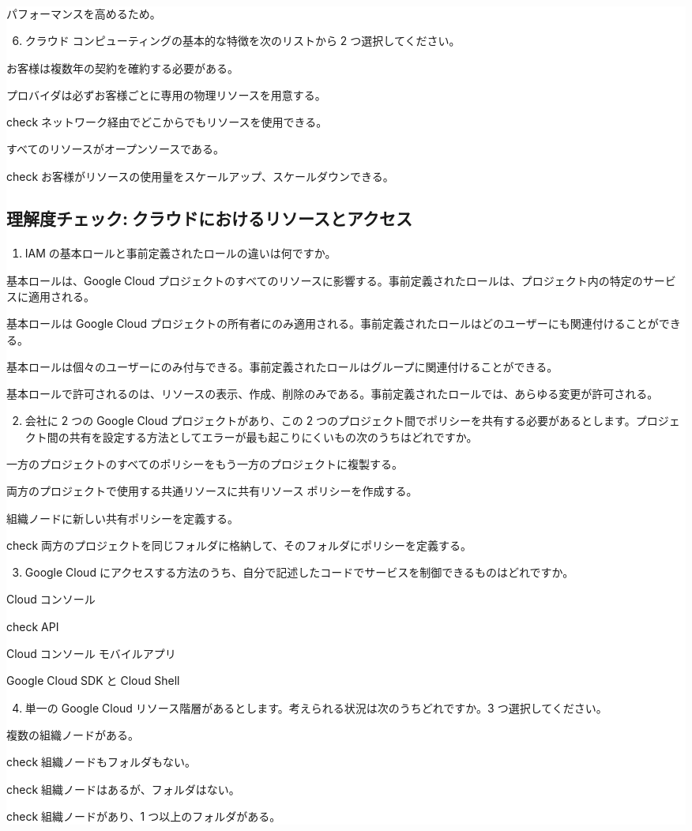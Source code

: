 パフォーマンスを高めるため。

6. クラウド コンピューティングの基本的な特徴を次のリストから 2 つ選択してください。

お客様は複数年の契約を確約する必要がある。

プロバイダは必ずお客様ごとに専用の物理リソースを用意する。

check
ネットワーク経由でどこからでもリソースを使用できる。

すべてのリソースがオープンソースである。

check
お客様がリソースの使用量をスケールアップ、スケールダウンできる。

## 理解度チェック: クラウドにおけるリソースとアクセス

1. IAM の基本ロールと事前定義されたロールの違いは何ですか。

基本ロールは、Google Cloud プロジェクトのすべてのリソースに影響する。事前定義されたロールは、プロジェクト内の特定のサービスに適用される。

基本ロールは Google Cloud プロジェクトの所有者にのみ適用される。事前定義されたロールはどのユーザーにも関連付けることができる。

基本ロールは個々のユーザーにのみ付与できる。事前定義されたロールはグループに関連付けることができる。

基本ロールで許可されるのは、リソースの表示、作成、削除のみである。事前定義されたロールでは、あらゆる変更が許可される。

2. 会社に 2 つの Google Cloud プロジェクトがあり、この 2 つのプロジェクト間でポリシーを共有する必要があるとします。プロジェクト間の共有を設定する方法としてエラーが最も起こりにくいもの次のうちはどれですか。

一方のプロジェクトのすべてのポリシーをもう一方のプロジェクトに複製する。

両方のプロジェクトで使用する共通リソースに共有リソース ポリシーを作成する。

組織ノードに新しい共有ポリシーを定義する。

check
両方のプロジェクトを同じフォルダに格納して、そのフォルダにポリシーを定義する。

3. Google Cloud にアクセスする方法のうち、自分で記述したコードでサービスを制御できるものはどれですか。

Cloud コンソール

check
API

Cloud コンソール モバイルアプリ

Google Cloud SDK と Cloud Shell

4. 単一の Google Cloud リソース階層があるとします。考えられる状況は次のうちどれですか。3 つ選択してください。

複数の組織ノードがある。

check
組織ノードもフォルダもない。

check
組織ノードはあるが、フォルダはない。

check
組織ノードがあり、1 つ以上のフォルダがある。
